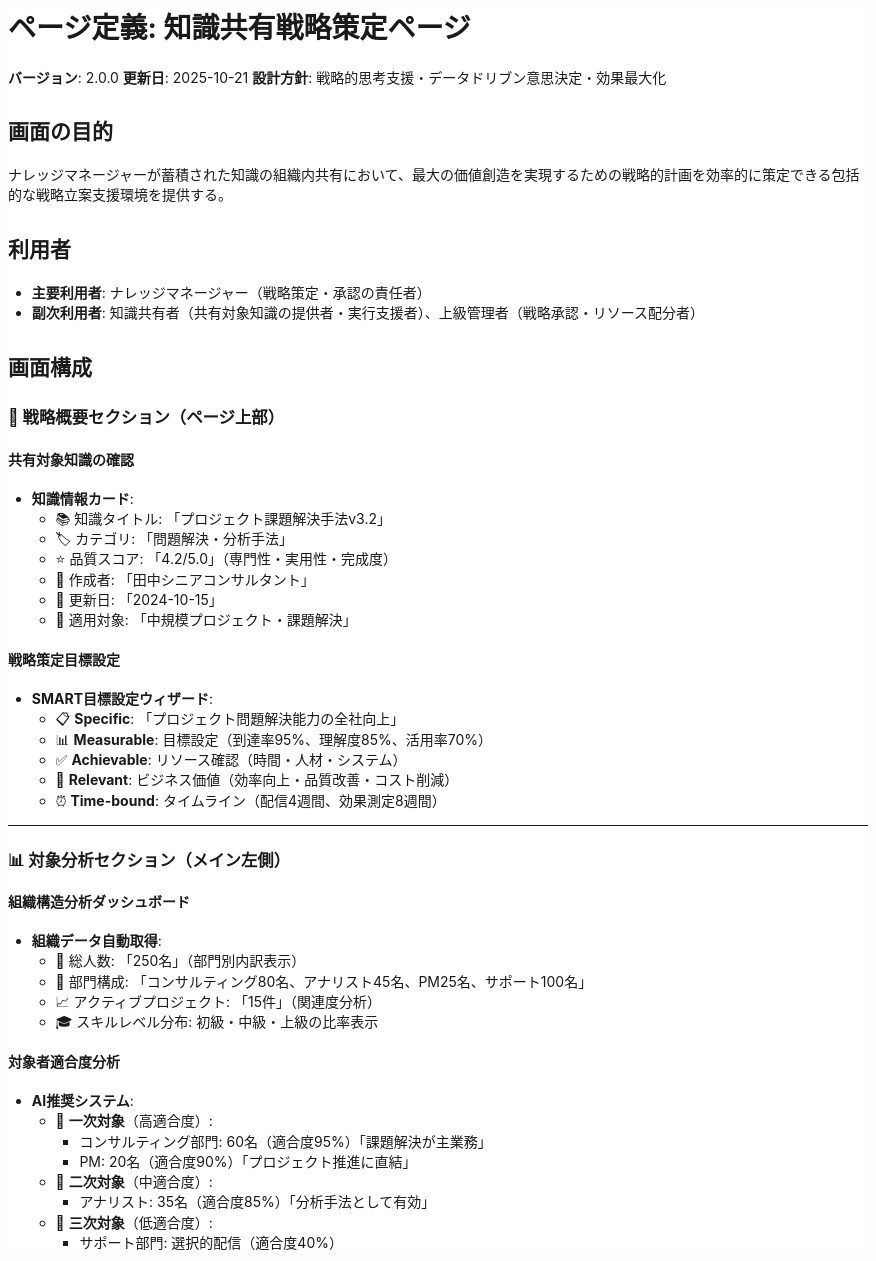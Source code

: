 # ページ定義: 知識共有戦略策定ページ

**バージョン**: 2.0.0
**更新日**: 2025-10-21
**設計方針**: 戦略的思考支援・データドリブン意思決定・効果最大化

## 画面の目的
ナレッジマネージャーが蓄積された知識の組織内共有において、最大の価値創造を実現するための戦略的計画を効率的に策定できる包括的な戦略立案支援環境を提供する。

## 利用者
- **主要利用者**: ナレッジマネージャー（戦略策定・承認の責任者）
- **副次利用者**: 知識共有者（共有対象知識の提供者・実行支援者）、上級管理者（戦略承認・リソース配分者）

## 画面構成

### 🎯 戦略概要セクション（ページ上部）

#### 共有対象知識の確認
- **知識情報カード**:
  - 📚 知識タイトル: 「プロジェクト課題解決手法v3.2」
  - 🏷️ カテゴリ: 「問題解決・分析手法」
  - ⭐ 品質スコア: 「4.2/5.0」（専門性・実用性・完成度）
  - 👤 作成者: 「田中シニアコンサルタント」
  - 📅 更新日: 「2024-10-15」
  - 🎯 適用対象: 「中規模プロジェクト・課題解決」

#### 戦略策定目標設定
- **SMART目標設定ウィザード**:
  - 📋 **Specific**: 「プロジェクト問題解決能力の全社向上」
  - 📊 **Measurable**: 目標設定（到達率95%、理解度85%、活用率70%）
  - ✅ **Achievable**: リソース確認（時間・人材・システム）
  - 🎯 **Relevant**: ビジネス価値（効率向上・品質改善・コスト削減）
  - ⏰ **Time-bound**: タイムライン（配信4週間、効果測定8週間）

---

### 📊 対象分析セクション（メイン左側）

#### 組織構造分析ダッシュボード
- **組織データ自動取得**:
  - 👥 総人数: 「250名」（部門別内訳表示）
  - 🏢 部門構成: 「コンサルティング80名、アナリスト45名、PM25名、サポート100名」
  - 📈 アクティブプロジェクト: 「15件」（関連度分析）
  - 🎓 スキルレベル分布: 初級・中級・上級の比率表示

#### 対象者適合度分析
- **AI推奨システム**:
  - 🎯 **一次対象**（高適合度）:
    - コンサルティング部門: 60名（適合度95%）「課題解決が主業務」
    - PM: 20名（適合度90%）「プロジェクト推進に直結」
  - 🎯 **二次対象**（中適合度）:
    - アナリスト: 35名（適合度85%）「分析手法として有効」
  - 🎯 **三次対象**（低適合度）:
    - サポート部門: 選択的配信（適合度40%）
